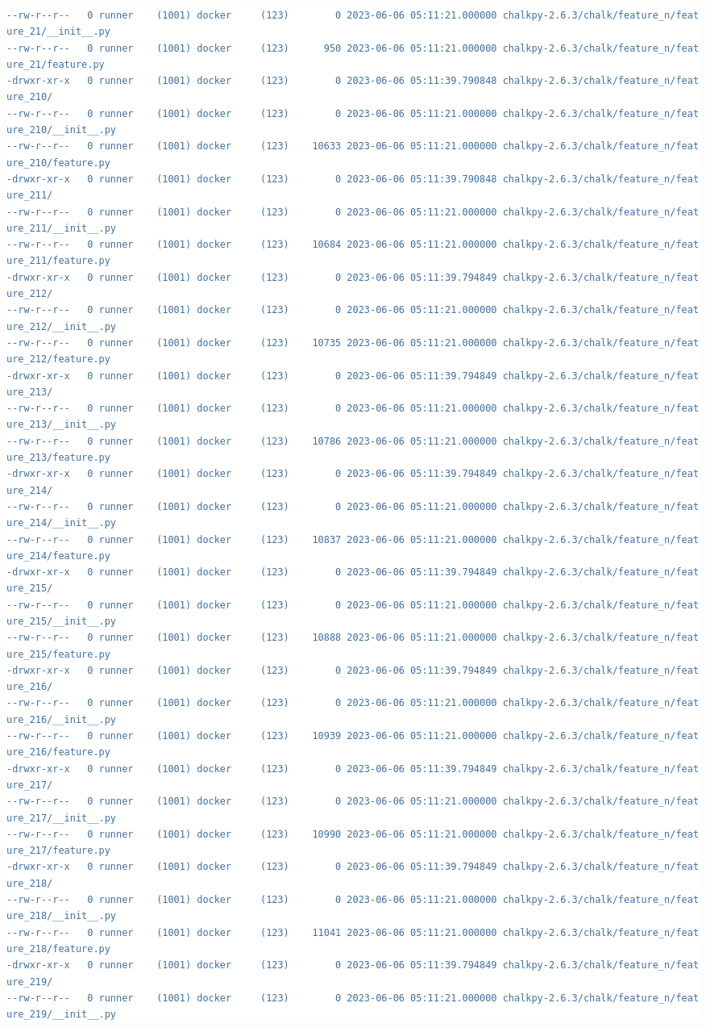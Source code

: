 ```diff
--rw-r--r--   0 runner    (1001) docker     (123)        0 2023-06-06 05:11:21.000000 chalkpy-2.6.3/chalk/feature_n/feature_21/__init__.py
--rw-r--r--   0 runner    (1001) docker     (123)      950 2023-06-06 05:11:21.000000 chalkpy-2.6.3/chalk/feature_n/feature_21/feature.py
-drwxr-xr-x   0 runner    (1001) docker     (123)        0 2023-06-06 05:11:39.790848 chalkpy-2.6.3/chalk/feature_n/feature_210/
--rw-r--r--   0 runner    (1001) docker     (123)        0 2023-06-06 05:11:21.000000 chalkpy-2.6.3/chalk/feature_n/feature_210/__init__.py
--rw-r--r--   0 runner    (1001) docker     (123)    10633 2023-06-06 05:11:21.000000 chalkpy-2.6.3/chalk/feature_n/feature_210/feature.py
-drwxr-xr-x   0 runner    (1001) docker     (123)        0 2023-06-06 05:11:39.790848 chalkpy-2.6.3/chalk/feature_n/feature_211/
--rw-r--r--   0 runner    (1001) docker     (123)        0 2023-06-06 05:11:21.000000 chalkpy-2.6.3/chalk/feature_n/feature_211/__init__.py
--rw-r--r--   0 runner    (1001) docker     (123)    10684 2023-06-06 05:11:21.000000 chalkpy-2.6.3/chalk/feature_n/feature_211/feature.py
-drwxr-xr-x   0 runner    (1001) docker     (123)        0 2023-06-06 05:11:39.794849 chalkpy-2.6.3/chalk/feature_n/feature_212/
--rw-r--r--   0 runner    (1001) docker     (123)        0 2023-06-06 05:11:21.000000 chalkpy-2.6.3/chalk/feature_n/feature_212/__init__.py
--rw-r--r--   0 runner    (1001) docker     (123)    10735 2023-06-06 05:11:21.000000 chalkpy-2.6.3/chalk/feature_n/feature_212/feature.py
-drwxr-xr-x   0 runner    (1001) docker     (123)        0 2023-06-06 05:11:39.794849 chalkpy-2.6.3/chalk/feature_n/feature_213/
--rw-r--r--   0 runner    (1001) docker     (123)        0 2023-06-06 05:11:21.000000 chalkpy-2.6.3/chalk/feature_n/feature_213/__init__.py
--rw-r--r--   0 runner    (1001) docker     (123)    10786 2023-06-06 05:11:21.000000 chalkpy-2.6.3/chalk/feature_n/feature_213/feature.py
-drwxr-xr-x   0 runner    (1001) docker     (123)        0 2023-06-06 05:11:39.794849 chalkpy-2.6.3/chalk/feature_n/feature_214/
--rw-r--r--   0 runner    (1001) docker     (123)        0 2023-06-06 05:11:21.000000 chalkpy-2.6.3/chalk/feature_n/feature_214/__init__.py
--rw-r--r--   0 runner    (1001) docker     (123)    10837 2023-06-06 05:11:21.000000 chalkpy-2.6.3/chalk/feature_n/feature_214/feature.py
-drwxr-xr-x   0 runner    (1001) docker     (123)        0 2023-06-06 05:11:39.794849 chalkpy-2.6.3/chalk/feature_n/feature_215/
--rw-r--r--   0 runner    (1001) docker     (123)        0 2023-06-06 05:11:21.000000 chalkpy-2.6.3/chalk/feature_n/feature_215/__init__.py
--rw-r--r--   0 runner    (1001) docker     (123)    10888 2023-06-06 05:11:21.000000 chalkpy-2.6.3/chalk/feature_n/feature_215/feature.py
-drwxr-xr-x   0 runner    (1001) docker     (123)        0 2023-06-06 05:11:39.794849 chalkpy-2.6.3/chalk/feature_n/feature_216/
--rw-r--r--   0 runner    (1001) docker     (123)        0 2023-06-06 05:11:21.000000 chalkpy-2.6.3/chalk/feature_n/feature_216/__init__.py
--rw-r--r--   0 runner    (1001) docker     (123)    10939 2023-06-06 05:11:21.000000 chalkpy-2.6.3/chalk/feature_n/feature_216/feature.py
-drwxr-xr-x   0 runner    (1001) docker     (123)        0 2023-06-06 05:11:39.794849 chalkpy-2.6.3/chalk/feature_n/feature_217/
--rw-r--r--   0 runner    (1001) docker     (123)        0 2023-06-06 05:11:21.000000 chalkpy-2.6.3/chalk/feature_n/feature_217/__init__.py
--rw-r--r--   0 runner    (1001) docker     (123)    10990 2023-06-06 05:11:21.000000 chalkpy-2.6.3/chalk/feature_n/feature_217/feature.py
-drwxr-xr-x   0 runner    (1001) docker     (123)        0 2023-06-06 05:11:39.794849 chalkpy-2.6.3/chalk/feature_n/feature_218/
--rw-r--r--   0 runner    (1001) docker     (123)        0 2023-06-06 05:11:21.000000 chalkpy-2.6.3/chalk/feature_n/feature_218/__init__.py
--rw-r--r--   0 runner    (1001) docker     (123)    11041 2023-06-06 05:11:21.000000 chalkpy-2.6.3/chalk/feature_n/feature_218/feature.py
-drwxr-xr-x   0 runner    (1001) docker     (123)        0 2023-06-06 05:11:39.794849 chalkpy-2.6.3/chalk/feature_n/feature_219/
--rw-r--r--   0 runner    (1001) docker     (123)        0 2023-06-06 05:11:21.000000 chalkpy-2.6.3/chalk/feature_n/feature_219/__init__.py
```